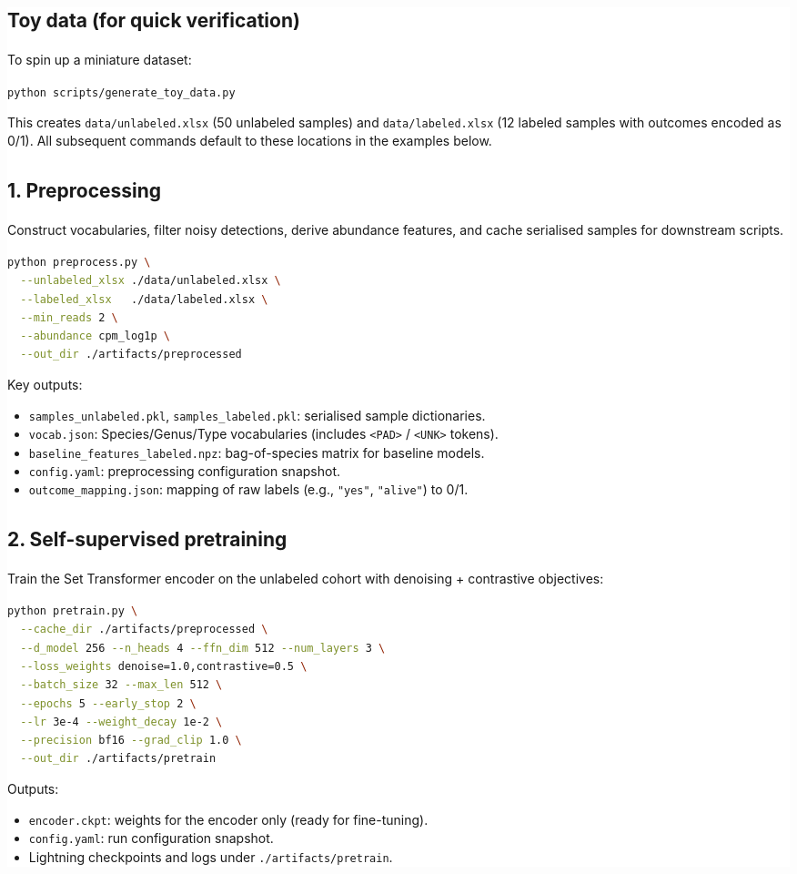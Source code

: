 ## Toy data (for quick verification)

To spin up a miniature dataset:

```bash
python scripts/generate_toy_data.py
```

This creates `data/unlabeled.xlsx` (50 unlabeled samples) and `data/labeled.xlsx` (12 labeled samples with outcomes encoded as 0/1). All subsequent commands default to these locations in the examples below.

## 1. Preprocessing

Construct vocabularies, filter noisy detections, derive abundance features, and cache serialised samples for downstream scripts.

```bash
python preprocess.py \
  --unlabeled_xlsx ./data/unlabeled.xlsx \
  --labeled_xlsx   ./data/labeled.xlsx \
  --min_reads 2 \
  --abundance cpm_log1p \
  --out_dir ./artifacts/preprocessed
```

Key outputs:

- `samples_unlabeled.pkl`, `samples_labeled.pkl`: serialised sample dictionaries.
- `vocab.json`: Species/Genus/Type vocabularies (includes `<PAD>` / `<UNK>` tokens).
- `baseline_features_labeled.npz`: bag-of-species matrix for baseline models.
- `config.yaml`: preprocessing configuration snapshot.
- `outcome_mapping.json`: mapping of raw labels (e.g., `"yes"`, `"alive"`) to 0/1.

## 2. Self-supervised pretraining

Train the Set Transformer encoder on the unlabeled cohort with denoising + contrastive objectives:

```bash
python pretrain.py \
  --cache_dir ./artifacts/preprocessed \
  --d_model 256 --n_heads 4 --ffn_dim 512 --num_layers 3 \
  --loss_weights denoise=1.0,contrastive=0.5 \
  --batch_size 32 --max_len 512 \
  --epochs 5 --early_stop 2 \
  --lr 3e-4 --weight_decay 1e-2 \
  --precision bf16 --grad_clip 1.0 \
  --out_dir ./artifacts/pretrain
```

Outputs:

- `encoder.ckpt`: weights for the encoder only (ready for fine-tuning).
- `config.yaml`: run configuration snapshot.
- Lightning checkpoints and logs under `./artifacts/pretrain`.
